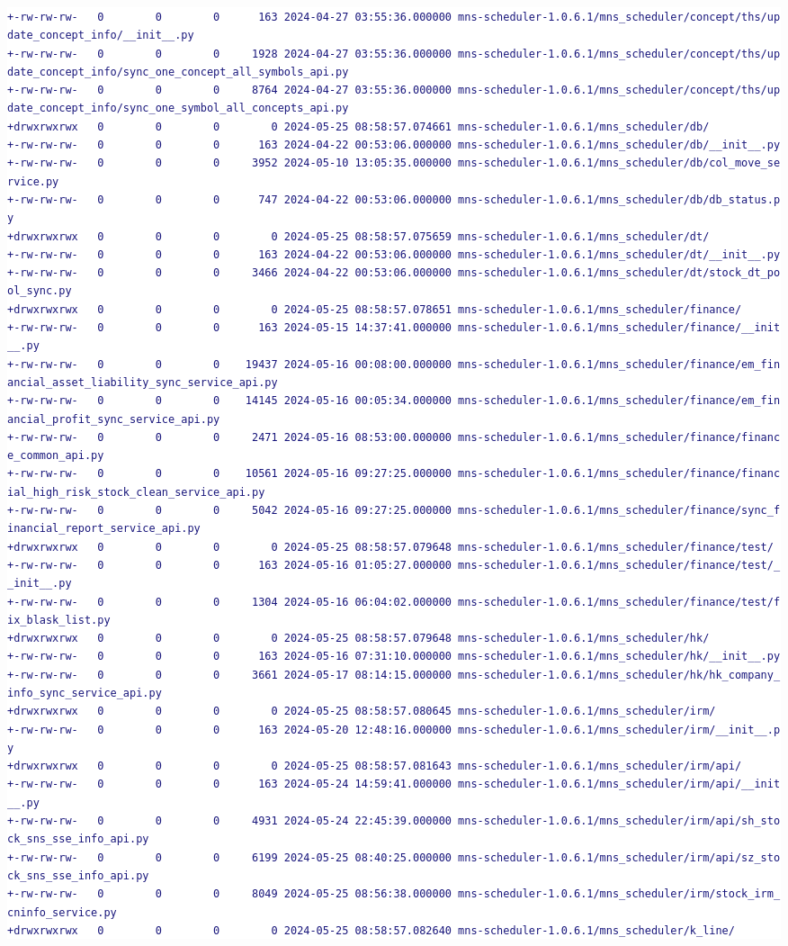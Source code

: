 ```diff
+-rw-rw-rw-   0        0        0      163 2024-04-27 03:55:36.000000 mns-scheduler-1.0.6.1/mns_scheduler/concept/ths/update_concept_info/__init__.py
+-rw-rw-rw-   0        0        0     1928 2024-04-27 03:55:36.000000 mns-scheduler-1.0.6.1/mns_scheduler/concept/ths/update_concept_info/sync_one_concept_all_symbols_api.py
+-rw-rw-rw-   0        0        0     8764 2024-04-27 03:55:36.000000 mns-scheduler-1.0.6.1/mns_scheduler/concept/ths/update_concept_info/sync_one_symbol_all_concepts_api.py
+drwxrwxrwx   0        0        0        0 2024-05-25 08:58:57.074661 mns-scheduler-1.0.6.1/mns_scheduler/db/
+-rw-rw-rw-   0        0        0      163 2024-04-22 00:53:06.000000 mns-scheduler-1.0.6.1/mns_scheduler/db/__init__.py
+-rw-rw-rw-   0        0        0     3952 2024-05-10 13:05:35.000000 mns-scheduler-1.0.6.1/mns_scheduler/db/col_move_service.py
+-rw-rw-rw-   0        0        0      747 2024-04-22 00:53:06.000000 mns-scheduler-1.0.6.1/mns_scheduler/db/db_status.py
+drwxrwxrwx   0        0        0        0 2024-05-25 08:58:57.075659 mns-scheduler-1.0.6.1/mns_scheduler/dt/
+-rw-rw-rw-   0        0        0      163 2024-04-22 00:53:06.000000 mns-scheduler-1.0.6.1/mns_scheduler/dt/__init__.py
+-rw-rw-rw-   0        0        0     3466 2024-04-22 00:53:06.000000 mns-scheduler-1.0.6.1/mns_scheduler/dt/stock_dt_pool_sync.py
+drwxrwxrwx   0        0        0        0 2024-05-25 08:58:57.078651 mns-scheduler-1.0.6.1/mns_scheduler/finance/
+-rw-rw-rw-   0        0        0      163 2024-05-15 14:37:41.000000 mns-scheduler-1.0.6.1/mns_scheduler/finance/__init__.py
+-rw-rw-rw-   0        0        0    19437 2024-05-16 00:08:00.000000 mns-scheduler-1.0.6.1/mns_scheduler/finance/em_financial_asset_liability_sync_service_api.py
+-rw-rw-rw-   0        0        0    14145 2024-05-16 00:05:34.000000 mns-scheduler-1.0.6.1/mns_scheduler/finance/em_financial_profit_sync_service_api.py
+-rw-rw-rw-   0        0        0     2471 2024-05-16 08:53:00.000000 mns-scheduler-1.0.6.1/mns_scheduler/finance/finance_common_api.py
+-rw-rw-rw-   0        0        0    10561 2024-05-16 09:27:25.000000 mns-scheduler-1.0.6.1/mns_scheduler/finance/financial_high_risk_stock_clean_service_api.py
+-rw-rw-rw-   0        0        0     5042 2024-05-16 09:27:25.000000 mns-scheduler-1.0.6.1/mns_scheduler/finance/sync_financial_report_service_api.py
+drwxrwxrwx   0        0        0        0 2024-05-25 08:58:57.079648 mns-scheduler-1.0.6.1/mns_scheduler/finance/test/
+-rw-rw-rw-   0        0        0      163 2024-05-16 01:05:27.000000 mns-scheduler-1.0.6.1/mns_scheduler/finance/test/__init__.py
+-rw-rw-rw-   0        0        0     1304 2024-05-16 06:04:02.000000 mns-scheduler-1.0.6.1/mns_scheduler/finance/test/fix_blask_list.py
+drwxrwxrwx   0        0        0        0 2024-05-25 08:58:57.079648 mns-scheduler-1.0.6.1/mns_scheduler/hk/
+-rw-rw-rw-   0        0        0      163 2024-05-16 07:31:10.000000 mns-scheduler-1.0.6.1/mns_scheduler/hk/__init__.py
+-rw-rw-rw-   0        0        0     3661 2024-05-17 08:14:15.000000 mns-scheduler-1.0.6.1/mns_scheduler/hk/hk_company_info_sync_service_api.py
+drwxrwxrwx   0        0        0        0 2024-05-25 08:58:57.080645 mns-scheduler-1.0.6.1/mns_scheduler/irm/
+-rw-rw-rw-   0        0        0      163 2024-05-20 12:48:16.000000 mns-scheduler-1.0.6.1/mns_scheduler/irm/__init__.py
+drwxrwxrwx   0        0        0        0 2024-05-25 08:58:57.081643 mns-scheduler-1.0.6.1/mns_scheduler/irm/api/
+-rw-rw-rw-   0        0        0      163 2024-05-24 14:59:41.000000 mns-scheduler-1.0.6.1/mns_scheduler/irm/api/__init__.py
+-rw-rw-rw-   0        0        0     4931 2024-05-24 22:45:39.000000 mns-scheduler-1.0.6.1/mns_scheduler/irm/api/sh_stock_sns_sse_info_api.py
+-rw-rw-rw-   0        0        0     6199 2024-05-25 08:40:25.000000 mns-scheduler-1.0.6.1/mns_scheduler/irm/api/sz_stock_sns_sse_info_api.py
+-rw-rw-rw-   0        0        0     8049 2024-05-25 08:56:38.000000 mns-scheduler-1.0.6.1/mns_scheduler/irm/stock_irm_cninfo_service.py
+drwxrwxrwx   0        0        0        0 2024-05-25 08:58:57.082640 mns-scheduler-1.0.6.1/mns_scheduler/k_line/
```
